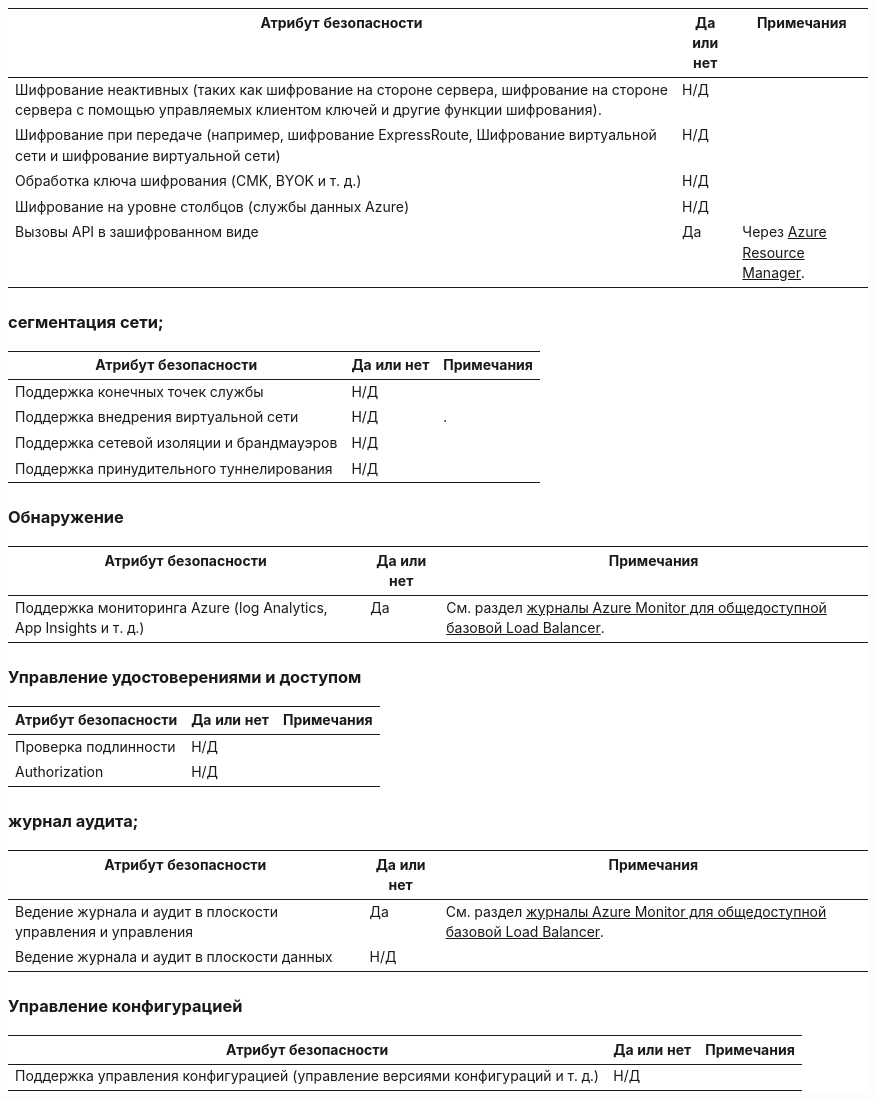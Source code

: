 | Атрибут безопасности | Да или нет | Примечания |
|---|---|--|
| Шифрование неактивных (таких как шифрование на стороне сервера, шифрование на стороне сервера с помощью управляемых клиентом ключей и другие функции шифрования). | Н/Д | |
| Шифрование при передаче (например, шифрование ExpressRoute, Шифрование виртуальной сети и шифрование виртуальной сети)| Н/Д | |
| Обработка ключа шифрования (CMK, BYOK и т. д.)| Н/Д | |
| Шифрование на уровне столбцов (службы данных Azure)| Н/Д | |
| Вызовы API в зашифрованном виде| Да | Через [Azure Resource Manager](/azure/azure-resource-manager/index). |

### <a name="network-segmentation"></a>сегментация сети;

| Атрибут безопасности | Да или нет | Примечания |
|---|---|--|
| Поддержка конечных точек службы| Н/Д | |
| Поддержка внедрения виртуальной сети| Н/Д | . |
| Поддержка сетевой изоляции и брандмауэров| Н/Д |  |
| Поддержка принудительного туннелирования| Н/Д | |

### <a name="detection"></a>Обнаружение

| Атрибут безопасности | Да или нет | Примечания|
|---|---|--|
| Поддержка мониторинга Azure (log Analytics, App Insights и т. д.)| Да | См. раздел [журналы Azure Monitor для общедоступной базовой Load Balancer](/azure/load-balancer/load-balancer-monitor-log). |

### <a name="identity-and-access-management"></a>Управление удостоверениями и доступом

| Атрибут безопасности | Да или нет | Примечания|
|---|---|--|
| Проверка подлинности| Н/Д |  |
| Authorization| Н/Д |  |

### <a name="audit-trail"></a>журнал аудита;

| Атрибут безопасности | Да или нет | Примечания|
|---|---|--|
| Ведение журнала и аудит в плоскости управления и управления| Да | См. раздел [журналы Azure Monitor для общедоступной базовой Load Balancer](/azure/load-balancer/load-balancer-monitor-log). |
| Ведение журнала и аудит в плоскости данных | Н/Д |  |

### <a name="configuration-management"></a>Управление конфигурацией

| Атрибут безопасности | Да или нет | Примечания|
|---|---|--|
| Поддержка управления конфигурацией (управление версиями конфигураций и т. д.)| Н/Д |  | 
